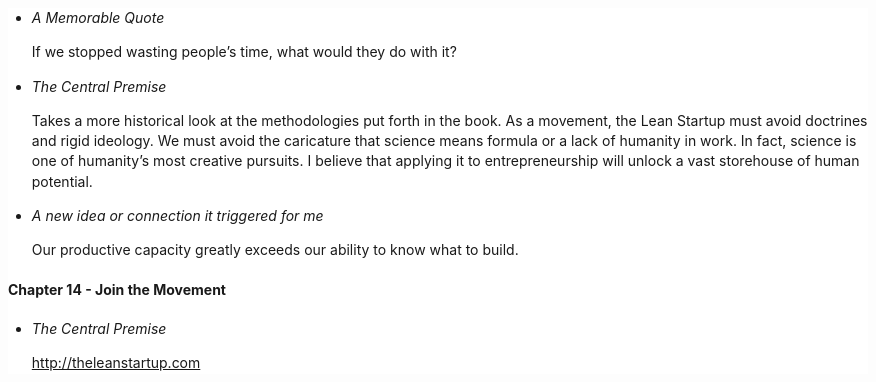 * _A Memorable Quote_

  If we stopped wasting people’s time, what would they do with it?

* _The Central Premise_

  Takes a more historical look at the methodologies put forth in the book. As a movement, the Lean Startup must avoid doctrines and rigid ideology. We must avoid the caricature that science means formula or a lack of humanity in work. In fact, science is one of humanity’s most creative pursuits. I believe that applying it to entrepreneurship will unlock a vast storehouse of human potential.

* _A new idea or connection it triggered for me_

  Our productive capacity greatly exceeds our ability to know what to build.


#### Chapter 14 - Join the Movement

* _The Central Premise_

  http://theleanstartup.com
